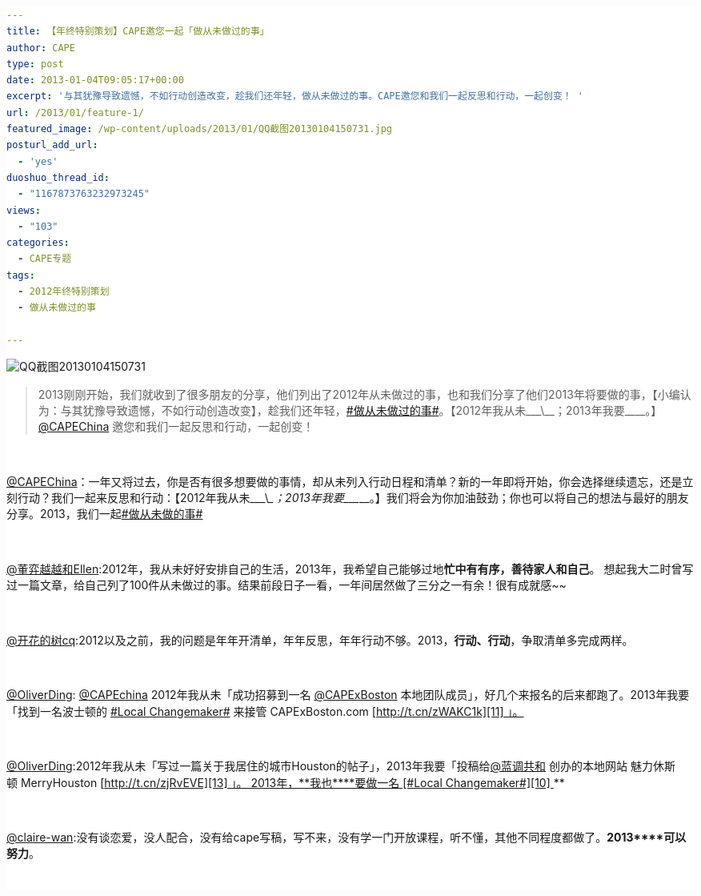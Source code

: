 ```yaml
---
title: 【年终特别策划】CAPE邀您一起「做从未做过的事」
author: CAPE
type: post
date: 2013-01-04T09:05:17+00:00
excerpt: '与其犹豫导致遗憾，不如行动创造改变，趁我们还年轻，做从未做过的事。CAPE邀您和我们一起反思和行动，一起创变！ '
url: /2013/01/feature-1/
featured_image: /wp-content/uploads/2013/01/QQ截图20130104150731.jpg
posturl_add_url:
  - 'yes'
duoshuo_thread_id:
  - "1167873763232973245"
views:
  - "103"
categories:
  - CAPE专题
tags:
  - 2012年终特别策划
  - 做从未做过的事

---
```

<img class="alignnone size-full wp-image-4892" alt="QQ截图20130104150731" src="http://www.hicape.com/wp-content/uploads/2013/01/QQ截图20130104150731.jpg" width="668" height="298" srcset="http://hicape.com/wp-content/uploads/2013/01/QQ截图20130104150731.jpg 668w, http://hicape.com/wp-content/uploads/2013/01/QQ截图20130104150731-300x133.jpg 300w" sizes="(max-width: 668px) 100vw, 668px" />

> 2013刚刚开始，我们就收到了很多朋友的分享，他们列出了2012年从未做过的事，也和我们分享了他们2013年将要做的事，【小编认为：与其犹豫导致遗憾，不如行动创造改变】，趁我们还年轻，[#做从未做过的事#][1]。【2012年我从未__\_\\_\_；2013年我要\_\___。】[@CAPEChina][2] 邀您和我们一起反思和行动，一起创变！

&nbsp;

[@CAPEChina][3]：一年又将过去，你是否有很多想要做的事情，却从未列入行动日程和清单？新的一年即将开始，你会选择继续遗忘，还是立刻行动？我们一起来反思和行动：【2012年我从未__\_\\_\_；2013年我要\_\_\____。】我们将会为你加油鼓劲；你也可以将自己的想法与最好的朋友分享。2013，我们一起[#做从未做的事#][4]

&nbsp;

[@董弈越越和Ellen][5]:2012年，我从未好好安排自己的生活，2013年，我希望自己能够过地**忙中有有序，善待家人和自己**。 想起我大二时曾写过一篇文章，给自己列了100件从未做过的事。结果前段日子一看，一年间居然做了三分之一有余！很有成就感~~

&nbsp;

[@开花的树cq][6]:2012以及之前，我的问题是年年开清单，年年反思，年年行动不够。2013，**行动、行动**，争取清单多完成两样。

&nbsp;

[@OliverDing][7]: [@CAPEchina][8] 2012年我从未「成功招募到一名 [@CAPExBoston][9] 本地团队成员」，好几个来报名的后来都跑了。2013年我要「找到一名波士顿的 [#Local Changemaker#][10] 来接管 CAPExBoston.com [http://t.cn/zWAKC1k][11] 」。

&nbsp;

[@OliverDing][7]:2012年我从未「写过一篇关于我居住的城市Houston的帖子」，2013年我要「投稿给[@蓝调共和][12] 创办的本地网站 魅力休斯顿 MerryHouston [http://t.cn/zjRvEVE][13] 」。 2013年，**我也****要做一名 [#Local Changemaker#][10] **

&nbsp;

[@claire-wan][14]:没有谈恋爱，没人配合，没有给cape写稿，写不来，没有学一门开放课程，听不懂，其他不同程度都做了。**2013****可以努力**。

&nbsp;


 [1]: http://rrurl.cn/d7l78l
 [2]: http://rrurl.cn/8RU2rT
 [3]: http://rrurl.cn/61A6mg
 [4]: http://rrurl.cn/6PMKb3
 [5]: http://rrurl.cn/e0Ul7A
 [6]: http://rrurl.cn/uwB6bn
 [7]: http://rrurl.cn/iR512m
 [8]: http://rrurl.cn/rwM7qM
 [9]: http://rrurl.cn/oCJ49B
 [10]: http://rrurl.cn/a5445l
 [11]: http://rrurl.cn/smUHgi
 [12]: http://rrurl.cn/2B04mR
 [13]: http://rrurl.cn/4n4u2l
 [14]: http://rrurl.cn/rhMhvM
 [15]: http://rrurl.cn/kh0J4y
 [16]: http://rrurl.cn/jkE78C
 [17]: http://rrurl.cn/p2Acgk
 [18]: http://rrurl.cn/7zY0ek
 [19]: http://rrurl.cn/1mtLo3
 [20]: http://rrurl.cn/37Ao66
 [21]: http://rrurl.cn/cjgrmA
 [22]: http://rrurl.cn/341Oon
 [23]: http://rrurl.cn/dxYQb5
 [24]: http://rrurl.cn/1MU0k3
 [25]: http://rrurl.cn/cmMDlT
 [26]: http://rrurl.cn/hAoGlM
 [27]: http://rrurl.cn/4ONufy
 [28]: http://rrurl.cn/sMxCs0
 [29]: http://rrurl.cn/aCBHkD
 [30]: http://rrurl.cn/17UP6i
 [31]: http://rrurl.cn/t2Eqom
 [32]: http://rrurl.cn/pltLfl
 [33]: http://rrurl.cn/854w9k
 [34]: http://rrurl.cn/c5Jvf6
 [35]: http://rrurl.cn/c3Nrc5
 [36]: http://rrurl.cn/j2Yl7Q
 [37]: http://rrurl.cn/2yl3hk
 [38]: http://rrurl.cn/9wQXaQ
 [39]: http://rrurl.cn/kmZDrP
 [40]: http://rrurl.cn/bxB5ln
 [41]: http://rrurl.cn/9QRr7k
 [42]: http://rrurl.cn/c2gc1w
 [43]: http://rrurl.cn/litp17
 [44]: http://rrurl.cn/rDhQ4i
 [45]: http://rrurl.cn/b3RD6i
 [46]: http://rrurl.cn/3zMob6
 [47]: http://rrurl.cn/b5wDeh
 [48]: http://rrurl.cn/k1lcaS
 [49]: http://rrurl.cn/j7oDuT
